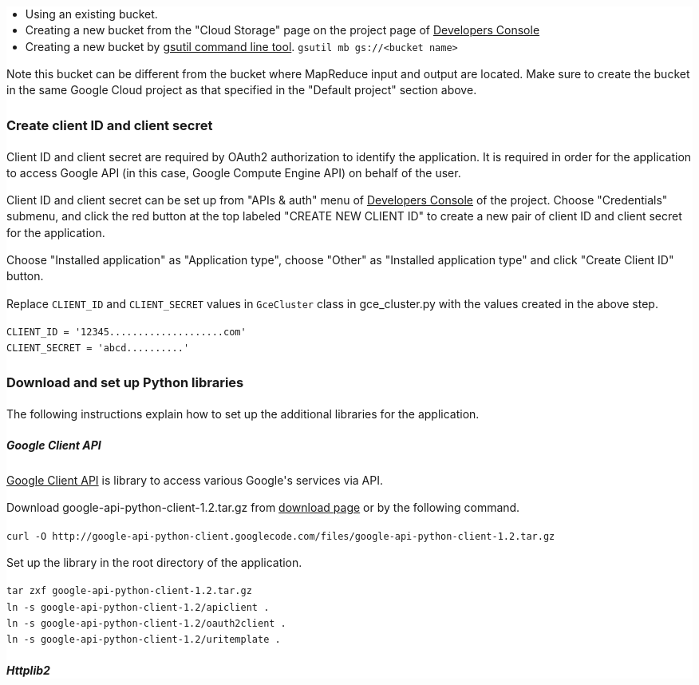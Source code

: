 * Using an existing bucket.
* Creating a new bucket from the "Cloud Storage" page on the project page of
[Developers Console](https://cloud.google.com/console)
* Creating a new bucket by
[gsutil command line tool](https://developers.google.com/storage/docs/gsutil).
`gsutil mb gs://<bucket name>`

Note this bucket can be different from the bucket where MapReduce input and
output are located.
Make sure to create the bucket in the same Google Cloud project as that
specified in the "Default project" section above.

### Create client ID and client secret

Client ID and client secret are required by OAuth2 authorization to identify
the application.  It is required in order for the application to access
Google API (in this case, Google Compute Engine API) on behalf of the user.

Client ID and client secret can be set up from "APIs & auth" menu of
[Developers Console](https://cloud.google.com/console) of the project.
Choose "Credentials" submenu, and click the red button at the top labeled
"CREATE NEW CLIENT ID" to create a new pair of client ID and client secret
for the application.

Choose "Installed application" as "Application type", choose "Other" as
"Installed application type" and click "Create Client ID" button.

Replace `CLIENT_ID` and `CLIENT_SECRET` values in `GceCluster` class in
gce\_cluster.py with the values created in the above step.

    CLIENT_ID = '12345....................com'
    CLIENT_SECRET = 'abcd..........'

### Download and set up Python libraries

The following instructions explain how to set up the additional libraries for
the application.

##### Google Client API

[Google Client API](http://code.google.com/p/google-api-python-client/)
is library to access various Google's services via API.

Download google-api-python-client-1.2.tar.gz from
[download page](http://code.google.com/p/google-api-python-client/downloads/list)
or by the following command.

    curl -O http://google-api-python-client.googlecode.com/files/google-api-python-client-1.2.tar.gz

Set up the library in the root directory of the application.

    tar zxf google-api-python-client-1.2.tar.gz
    ln -s google-api-python-client-1.2/apiclient .
    ln -s google-api-python-client-1.2/oauth2client .
    ln -s google-api-python-client-1.2/uritemplate .

##### Httplib2
